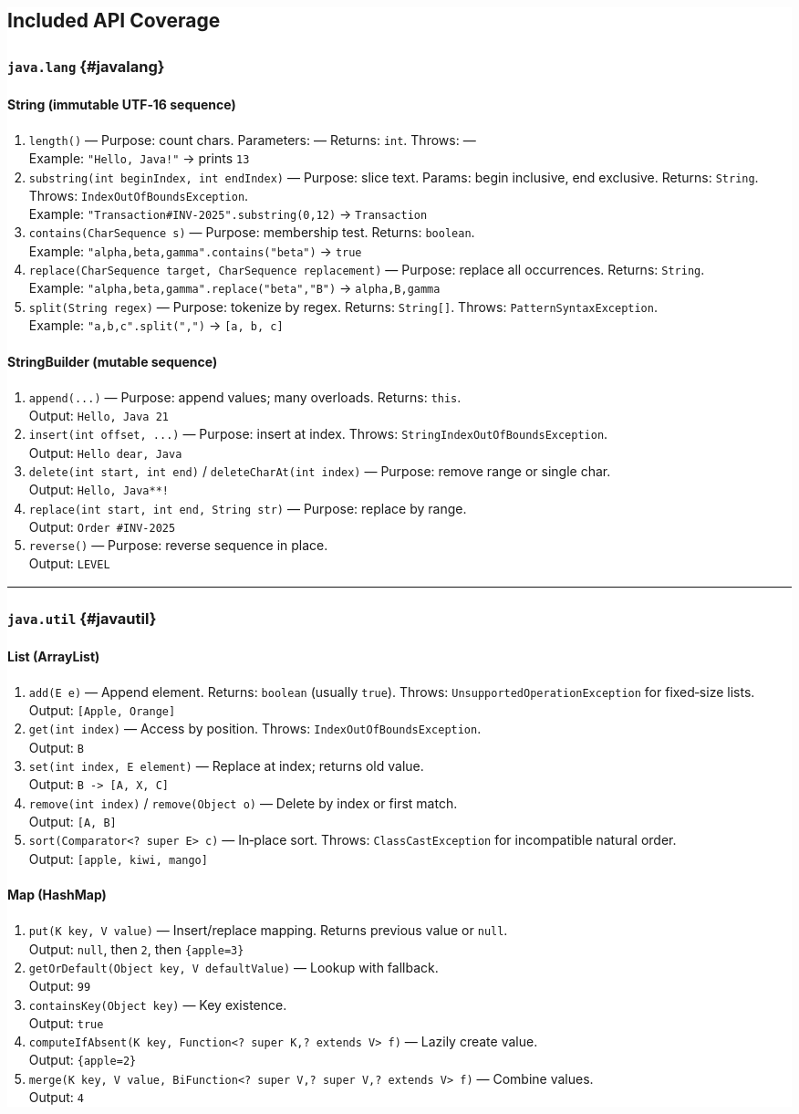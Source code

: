 
## Included API Coverage

### `java.lang`  {#javalang}

#### String (immutable UTF‑16 sequence)
1) `length()` — Purpose: count chars. Parameters: — Returns: `int`. Throws: —  
   Example: `"Hello, Java!"` → prints `13`  
2) `substring(int beginIndex, int endIndex)` — Purpose: slice text. Params: begin inclusive, end exclusive. Returns: `String`. Throws: `IndexOutOfBoundsException`.  
   Example: `"Transaction#INV-2025".substring(0,12)` → `Transaction`  
3) `contains(CharSequence s)` — Purpose: membership test. Returns: `boolean`.  
   Example: `"alpha,beta,gamma".contains("beta")` → `true`  
4) `replace(CharSequence target, CharSequence replacement)` — Purpose: replace all occurrences. Returns: `String`.  
   Example: `"alpha,beta,gamma".replace("beta","B")` → `alpha,B,gamma`  
5) `split(String regex)` — Purpose: tokenize by regex. Returns: `String[]`. Throws: `PatternSyntaxException`.  
   Example: `"a,b,c".split(",")` → `[a, b, c]`

#### StringBuilder (mutable sequence)
1) `append(...)` — Purpose: append values; many overloads. Returns: `this`.  
   Output: `Hello, Java 21`  
2) `insert(int offset, ...)` — Purpose: insert at index. Throws: `StringIndexOutOfBoundsException`.  
   Output: `Hello dear, Java`  
3) `delete(int start, int end)` / `deleteCharAt(int index)` — Purpose: remove range or single char.  
   Output: `Hello, Java**!`  
4) `replace(int start, int end, String str)` — Purpose: replace by range.  
   Output: `Order #INV-2025`  
5) `reverse()` — Purpose: reverse sequence in place.  
   Output: `LEVEL`

---

### `java.util`  {#javautil}

#### List (ArrayList)
1) `add(E e)` — Append element. Returns: `boolean` (usually `true`). Throws: `UnsupportedOperationException` for fixed‑size lists.  
   Output: `[Apple, Orange]`  
2) `get(int index)` — Access by position. Throws: `IndexOutOfBoundsException`.  
   Output: `B`  
3) `set(int index, E element)` — Replace at index; returns old value.  
   Output: `B -> [A, X, C]`  
4) `remove(int index)` / `remove(Object o)` — Delete by index or first match.  
   Output: `[A, B]`  
5) `sort(Comparator<? super E> c)` — In‑place sort. Throws: `ClassCastException` for incompatible natural order.  
   Output: `[apple, kiwi, mango]`

#### Map (HashMap)
1) `put(K key, V value)` — Insert/replace mapping. Returns previous value or `null`.  
   Output: `null`, then `2`, then `{apple=3}`  
2) `getOrDefault(Object key, V defaultValue)` — Lookup with fallback.  
   Output: `99`  
3) `containsKey(Object key)` — Key existence.  
   Output: `true`  
4) `computeIfAbsent(K key, Function<? super K,? extends V> f)` — Lazily create value.  
   Output: `{apple=2}`  
5) `merge(K key, V value, BiFunction<? super V,? super V,? extends V> f)` — Combine values.  
   Output: `4`

